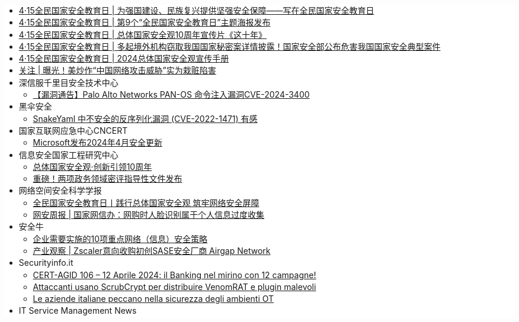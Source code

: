   - [4·15全民国家安全教育日 | 为强国建设、民族复兴提供坚强安全保障——写在全民国家安全教育日](https://mp.weixin.qq.com/s?__biz=MzA5MzE5MDAzOA==&mid=2664210647&idx=3&sn=d59977c86cf73c7de1595a27a3ba4f5f&chksm=8b59a22ebc2e2b3817904ee981f4deda706399bf8f861108425df2b5396b5dbaca8568704261&scene=58&subscene=0#rd)
  - [4·15全民国家安全教育日 | 第9个“全民国家安全教育日”主题海报发布](https://mp.weixin.qq.com/s?__biz=MzA5MzE5MDAzOA==&mid=2664210647&idx=4&sn=72f9403716ef55369e5618b111d1d21a&chksm=8b59a22ebc2e2b38606eaa1880ec4fe3c2fe0290825f8cf20a45a1f5f0613ff3b7ff4f80d489&scene=58&subscene=0#rd)
  - [4·15全民国家安全教育日 | 总体国家安全观10周年宣传片《这十年》](https://mp.weixin.qq.com/s?__biz=MzA5MzE5MDAzOA==&mid=2664210647&idx=5&sn=7e5bce945eec3aba539f8c232e918973&chksm=8b59a22ebc2e2b3830e3939df0d1f5448807081e9706c4ab484ed723b1fc79b64dc44cf84253&scene=58&subscene=0#rd)
  - [4·15全民国家安全教育日 | 多起境外机构窃取我国国家秘密案详情披露！国家安全部公布危害我国国家安全典型案件](https://mp.weixin.qq.com/s?__biz=MzA5MzE5MDAzOA==&mid=2664210647&idx=6&sn=d25fbcc14351b78c0e123e63783dd1e4&chksm=8b59a22ebc2e2b38cb449442abc9125bdceba1d0ab05708d056b9350922127b4446402e8cc24&scene=58&subscene=0#rd)
  - [4·15全民国家安全教育日 | 2024总体国家安全观宣传手册](https://mp.weixin.qq.com/s?__biz=MzA5MzE5MDAzOA==&mid=2664210647&idx=7&sn=de14a3bde9a417ad28d015bdcb6317bf&chksm=8b59a22ebc2e2b3860844843ce31509b471e5ebd3ba59e0c227812de83d296d8c720a9b8916b&scene=58&subscene=0#rd)
  - [关注 | 曝光！美炒作“中国网络攻击威胁”实为栽赃陷害](https://mp.weixin.qq.com/s?__biz=MzA5MzE5MDAzOA==&mid=2664210647&idx=8&sn=047df019e84706f7e4886e770fc541f7&chksm=8b59a22ebc2e2b388741aeac89b1187aa16c14318f3828c49f871190575f62eb1ebb5a39d0ce&scene=58&subscene=0#rd)
- 深信服千里目安全技术中心
  - [【漏洞通告】Palo Alto Networks PAN-OS 命令注入漏洞CVE-2024-3400](https://mp.weixin.qq.com/s?__biz=Mzg2NjgzNjA5NQ==&mid=2247522475&idx=1&sn=2a02d9b75e8a4b4a91ddd7093ac55368&chksm=ce4613bbf9319aad0cea1a5738f51a9675aabbcc2cc900d5093e108ab229beb1c10aecaef448&scene=58&subscene=0#rd)
- 黑伞安全
  - [SnakeYaml 中不安全的反序列化漏洞 (CVE-2022-1471) 有感](https://mp.weixin.qq.com/s?__biz=MzU0MzkzOTYzOQ==&mid=2247489052&idx=1&sn=905220836ff310a044727cead3c55952&chksm=fb029b44cc751252fb3bb94057c96a7988fb6c01cf70cf1a190ac9024addf1d34341044584e0&scene=58&subscene=0#rd)
- 国家互联网应急中心CNCERT
  - [Microsoft发布2024年4月安全更新](https://mp.weixin.qq.com/s?__biz=MzIwNDk0MDgxMw==&mid=2247499091&idx=1&sn=b30fe7c3217a92fac13587665ef7f977&chksm=973ace31a04d4727e7f1f502c516e4fabeb5de789f45dd66e716237e30ca89005468e740b289&scene=58&subscene=0#rd)
- 信息安全国家工程研究中心
  - [总体国家安全观·创新引领10周年](https://mp.weixin.qq.com/s?__biz=MzU5OTQ0NzY3Ng==&mid=2247496469&idx=1&sn=210d73a886fef9504a6157b8d98301f0&chksm=feb67206c9c1fb10121388be77d9923662c0a28dc1b0d34cacc9b98bd8f0b9dc7bbf76290ec0&scene=58&subscene=0#rd)
  - [重磅！两项政务领域密评指导性文件发布](https://mp.weixin.qq.com/s?__biz=MzU5OTQ0NzY3Ng==&mid=2247496469&idx=2&sn=31fb3061a8c9cc6cdc2b4cc1fb410af4&chksm=feb67206c9c1fb1096cf71d6144dd8d4b814d3848912b7926b117d2765f93df4dcd973bd9f3e&scene=58&subscene=0#rd)
- 网络空间安全科学学报
  - [全民国家安全教育日丨践行总体国家安全观 筑牢网络安全屏障](https://mp.weixin.qq.com/s?__biz=MzI0NjU2NDMwNQ==&mid=2247499361&idx=1&sn=b2c7fe85132b6de5ef92c487fe7132aa&chksm=e9bfeadfdec863c91a7bdbfd545b710f276f4c0fb680b538d8ca2f34fed3f788e7142796e57d&scene=58&subscene=0#rd)
  - [网安周报 | 国家网信办：网购时人脸识别属于个人信息过度收集](https://mp.weixin.qq.com/s?__biz=MzI0NjU2NDMwNQ==&mid=2247499361&idx=2&sn=31e5ed7f12001b8b8c0c4e5bda0f223d&chksm=e9bfeadfdec863c944b906f4c2f33458aa13e0423800ac9c9dc663e8f5d2552204646071d576&scene=58&subscene=0#rd)
- 安全牛
  - [企业需要实施的10项重点网络（信息）安全策略](https://mp.weixin.qq.com/s?__biz=MjM5Njc3NjM4MA==&mid=2651129144&idx=1&sn=a8c60a405c0c729ae79ee5c7fcc3af7f&chksm=bd15b5eb8a623cfd5193c214c9f9ae9a6eaea2b0280d14d2184babca59c814fca9cb56dc4fd9&scene=58&subscene=0#rd)
  - [产业观察 | Zscaler意向收购初创SASE安全厂商 Airgap Network](https://mp.weixin.qq.com/s?__biz=MjM5Njc3NjM4MA==&mid=2651129144&idx=2&sn=acd583d1565c227808b9c1bd986affbf&chksm=bd15b5eb8a623cfd8ba608f5a08deca2b6492a4b72573435705bf6b842e8bc3ac9efe92bc6c0&scene=58&subscene=0#rd)
- Securityinfo.it
  - [CERT-AGID 106 – 12 Aprile 2024: il Banking nel mirino con 12 campagne!](https://www.securityinfo.it/2024/04/15/cert-agid-06-12-aprile-2024-malware-banking-nel-mirino/?utm_source=rss&utm_medium=rss&utm_campaign=cert-agid-06-12-aprile-2024-malware-banking-nel-mirino)
  - [Attaccanti usano ScrubCrypt per distribuire VenomRAT e plugin malevoli](https://www.securityinfo.it/2024/04/15/attaccanti-usano-scrubcrypt-per-distribuire-venomrat-e-plugin-malevoli/?utm_source=rss&utm_medium=rss&utm_campaign=attaccanti-usano-scrubcrypt-per-distribuire-venomrat-e-plugin-malevoli)
  - [Le aziende italiane peccano nella sicurezza degli ambienti OT](https://www.securityinfo.it/2024/04/15/le-aziende-italiane-peccano-nella-sicurezza-degli-ambienti-ot/?utm_source=rss&utm_medium=rss&utm_campaign=le-aziende-italiane-peccano-nella-sicurezza-degli-ambienti-ot)
- IT Service Management News